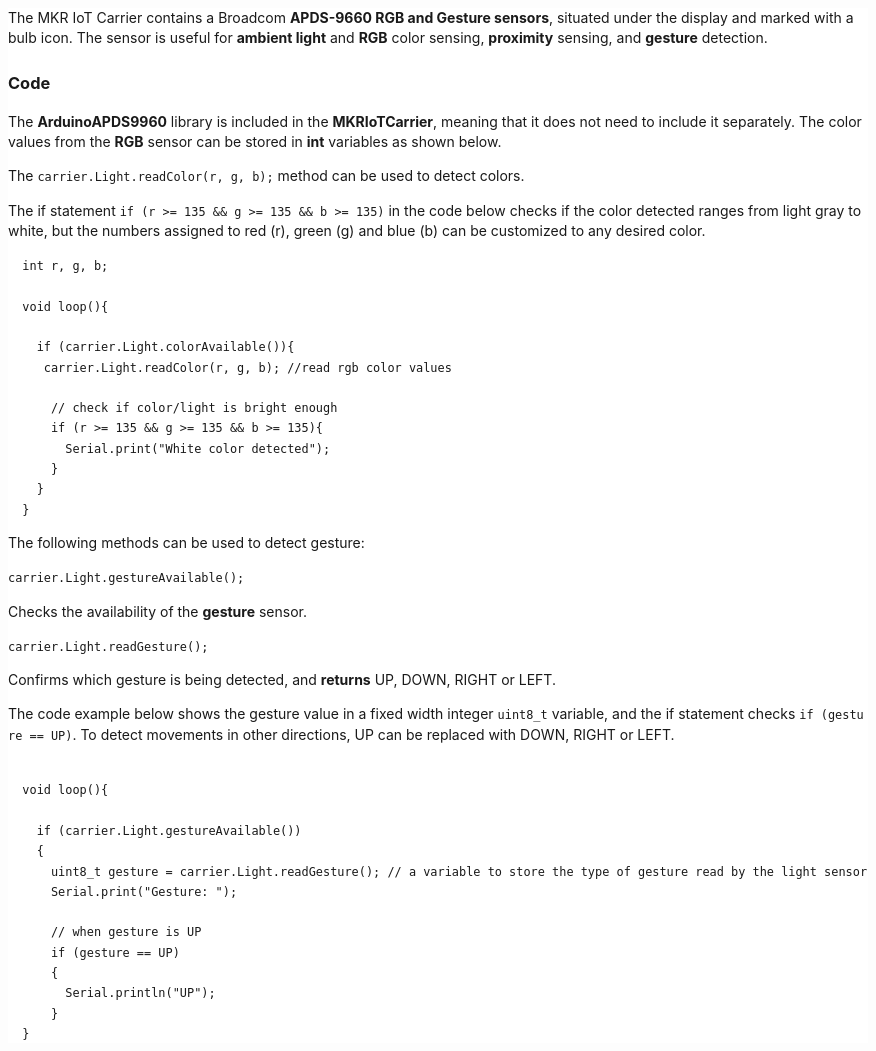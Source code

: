 The MKR IoT Carrier contains a Broadcom **APDS-9660 RGB and Gesture sensors**, situated under the display and marked with a bulb icon. The sensor is useful for **ambient light** and **RGB** color sensing, **proximity** sensing, and **gesture** detection.

### Code

The **ArduinoAPDS9960** library is included in the **MKRIoTCarrier**, meaning that it does not need to include it separately. The color values from the **RGB** sensor can be stored in **int** variables as shown below.

The `carrier.Light.readColor(r, g, b);` method can be used to detect colors.

The if statement `if (r >= 135 && g >= 135 && b >= 135)` in the code below checks if the color detected ranges from light gray to white, but the numbers assigned to red (r), green (g) and blue (b) can be customized to any desired color.

```arduino
  int r, g, b;

  void loop(){

    if (carrier.Light.colorAvailable()){
     carrier.Light.readColor(r, g, b); //read rgb color values

      // check if color/light is bright enough
      if (r >= 135 && g >= 135 && b >= 135){
        Serial.print("White color detected");
      }
    }
  }

```

The following methods can be used to detect gesture:

```arduino
carrier.Light.gestureAvailable();
```

Checks the availability of the **gesture** sensor.

```arduino
carrier.Light.readGesture();
```

Confirms which gesture is being detected, and **returns** UP, DOWN, RIGHT or LEFT.

The code example below shows the gesture value in a fixed width integer `uint8_t` variable, and the if statement checks `if (gesture == UP)`. To detect movements in other directions, UP can be replaced with DOWN, RIGHT or LEFT.

```arduino

  void loop(){

    if (carrier.Light.gestureAvailable())
    {
      uint8_t gesture = carrier.Light.readGesture(); // a variable to store the type of gesture read by the light sensor
      Serial.print("Gesture: ");

      // when gesture is UP
      if (gesture == UP)
      {
        Serial.println("UP");
      }
  }

```
